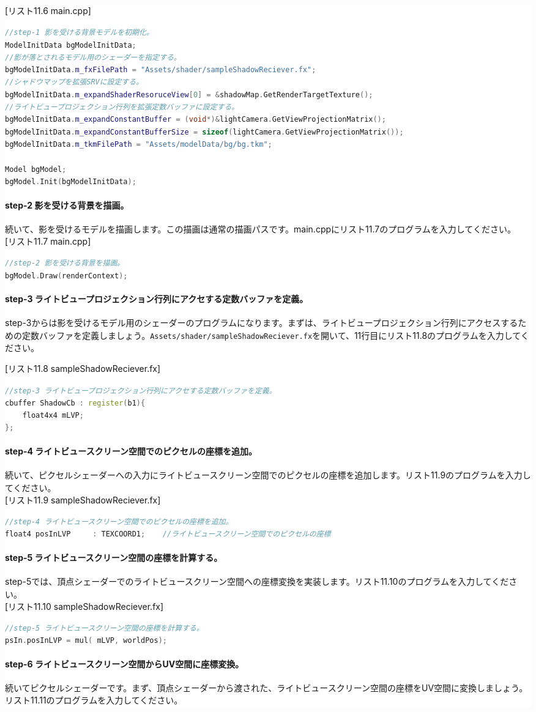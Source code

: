 [リスト11.6 main.cpp]
```cpp
//step-1 影を受ける背景モデルを初期化。
ModelInitData bgModelInitData;
//影が落とされるモデル用のシェーダーを指定する。
bgModelInitData.m_fxFilePath = "Assets/shader/sampleShadowReciever.fx";
//シャドウマップを拡張SRVに設定する。
bgModelInitData.m_expandShaderResoruceView[0] = &shadowMap.GetRenderTargetTexture();
//ライトビュープロジェクション行列を拡張定数バッファに設定する。
bgModelInitData.m_expandConstantBuffer = (void*)&lightCamera.GetViewProjectionMatrix();
bgModelInitData.m_expandConstantBufferSize = sizeof(lightCamera.GetViewProjectionMatrix());
bgModelInitData.m_tkmFilePath = "Assets/modelData/bg/bg.tkm";

Model bgModel;
bgModel.Init(bgModelInitData);
```

#### step-2 影を受ける背景を描画。
続いて、影を受けるモデルを描画します。この描画は通常の描画パスです。main.cppにリスト11.7のプログラムを入力してください。</br>
[リスト11.7 main.cpp]
```cpp
//step-2 影を受ける背景を描画。
bgModel.Draw(renderContext);
```
#### step-3 ライトビュープロジェクション行列にアクセする定数バッファを定義。
step-3からは影を受けるモデル用のシェーダーのプログラムになります。まずは、ライトビュープロジェクション行列にアクセスするための定数バッファを定義しましょう。`Assets/shader/sampleShadowReciever.fx`を開いて、11行目にリスト11.8のプログラムを入力してください。</br>

[リスト11.8 sampleShadowReciever.fx]
```cpp
//step-3 ライトビュープロジェクション行列にアクセする定数バッファを定義。
cbuffer ShadowCb : register(b1){
	float4x4 mLVP;
};

```
#### step-4 ライトビュースクリーン空間でのピクセルの座標を追加。
続いて、ピクセルシェーダーへの入力にライトビュースクリーン空間でのピクセルの座標を追加します。リスト11.9のプログラムを入力してください。</br>
[リスト11.9 sampleShadowReciever.fx]
```cpp
//step-4 ライトビュースクリーン空間でのピクセルの座標を追加。
float4 posInLVP		: TEXCOORD1;	//ライトビュースクリーン空間でのピクセルの座標
```

#### step-5 ライトビュースクリーン空間の座標を計算する。
step-5では、頂点シェーダーでのライトビュースクリーン空間への座標変換を実装します。リスト11.10のプログラムを入力してください。</br>
[リスト11.10 sampleShadowReciever.fx]
```cpp
//step-5 ライトビュースクリーン空間の座標を計算する。
psIn.posInLVP = mul( mLVP, worldPos);
```

#### step-6 ライトビュースクリーン空間からUV空間に座標変換。
続いてピクセルシェーダーです。まず、頂点シェーダーから渡された、ライトビュースクリーン空間の座標をUV空間に変換しましょう。リスト11.11のプログラムを入力してください。</br>
